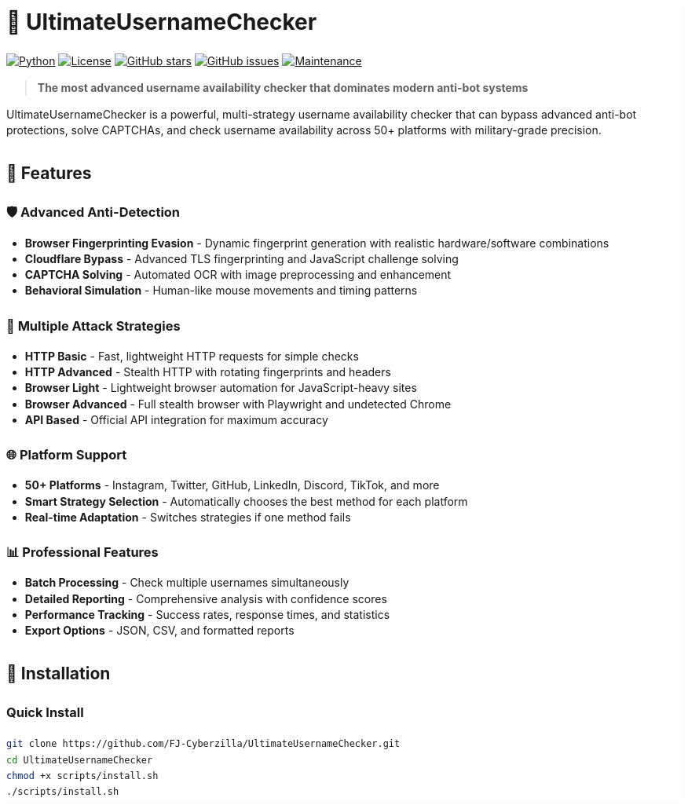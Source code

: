 # 🎯 UltimateUsernameChecker

[![Python](https://img.shields.io/badge/Python-3.8%2B-blue)](https://www.python.org/)
[![License](https://img.shields.io/badge/License-MIT-green.svg)](LICENSE)
[![GitHub stars](https://img.shields.io/github/stars/FJ-Cyberzilla/UltimateUsernameChecker?style=social)](https://github.com/FJ-Cyberzilla/UltimateUsernameChecker/stargazers)
[![GitHub issues](https://img.shields.io/github/issues/FJ-Cyberzilla/UltimateUsernameChecker)](https://github.com/FJ-Cyberzilla/UltimateUsernameChecker/issues)
[![Maintenance](https://img.shields.io/badge/Maintained%3F-yes-green.svg)](https://github.com/FJ-Cyberzilla/UltimateUsernameChecker/graphs/commit-activity)

> **The most advanced username availability checker that dominates modern anti-bot systems**

UltimateUsernameChecker is a powerful, multi-strategy username availability checker that can bypass advanced anti-bot protections, solve CAPTCHAs, and check username availability across 50+ platforms with military-grade precision.

## 🚀 Features

### 🛡️ **Advanced Anti-Detection**
- **Browser Fingerprinting Evasion** - Dynamic fingerprint generation with realistic hardware/software combinations
- **Cloudflare Bypass** - Advanced TLS fingerprinting and JavaScript challenge solving
- **CAPTCHA Solving** - Automated OCR with image preprocessing and enhancement
- **Behavioral Simulation** - Human-like mouse movements and timing patterns

### 🎯 **Multiple Attack Strategies**
- **HTTP Basic** - Fast, lightweight HTTP requests for simple checks
- **HTTP Advanced** - Stealth HTTP with rotating fingerprints and headers
- **Browser Light** - Lightweight browser automation for JavaScript-heavy sites
- **Browser Advanced** - Full stealth browser with Playwright and undetected Chrome
- **API Based** - Official API integration for maximum accuracy

### 🌐 **Platform Support**
- **50+ Platforms** - Instagram, Twitter, GitHub, LinkedIn, Discord, TikTok, and more
- **Smart Strategy Selection** - Automatically chooses the best method for each platform
- **Real-time Adaptation** - Switches strategies if one method fails

### 📊 **Professional Features**
- **Batch Processing** - Check multiple usernames simultaneously
- **Detailed Reporting** - Comprehensive analysis with confidence scores
- **Performance Tracking** - Success rates, response times, and statistics
- **Export Options** - JSON, CSV, and formatted reports

## 🔧 Installation

### Quick Install
```bash
git clone https://github.com/FJ-Cyberzilla/UltimateUsernameChecker.git
cd UltimateUsernameChecker
chmod +x scripts/install.sh
./scripts/install.sh
```
